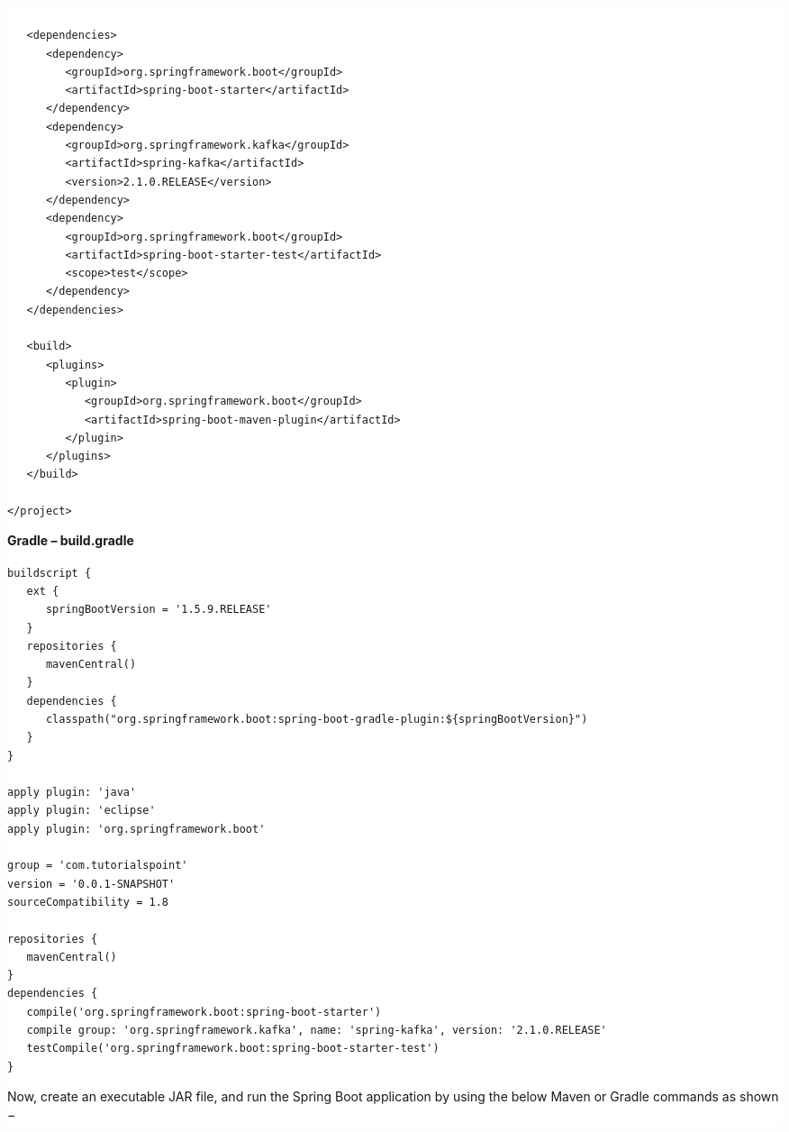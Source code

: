 ```

   <dependencies>
      <dependency>
         <groupId>org.springframework.boot</groupId>
         <artifactId>spring-boot-starter</artifactId>
      </dependency>
      <dependency>
         <groupId>org.springframework.kafka</groupId>
         <artifactId>spring-kafka</artifactId>
         <version>2.1.0.RELEASE</version>
      </dependency>
      <dependency>
         <groupId>org.springframework.boot</groupId>
         <artifactId>spring-boot-starter-test</artifactId>
         <scope>test</scope>
      </dependency>
   </dependencies>

   <build>
      <plugins>
         <plugin>
            <groupId>org.springframework.boot</groupId>
            <artifactId>spring-boot-maven-plugin</artifactId>
         </plugin>
      </plugins>
   </build>
   
</project>
```
**Gradle – build.gradle**

```
buildscript {
   ext {
      springBootVersion = '1.5.9.RELEASE'
   }
   repositories {
      mavenCentral()
   }
   dependencies {
      classpath("org.springframework.boot:spring-boot-gradle-plugin:${springBootVersion}")
   }
}

apply plugin: 'java'
apply plugin: 'eclipse'
apply plugin: 'org.springframework.boot'

group = 'com.tutorialspoint'
version = '0.0.1-SNAPSHOT'
sourceCompatibility = 1.8

repositories {
   mavenCentral()
}
dependencies {
   compile('org.springframework.boot:spring-boot-starter')
   compile group: 'org.springframework.kafka', name: 'spring-kafka', version: '2.1.0.RELEASE'
   testCompile('org.springframework.boot:spring-boot-starter-test')
}
```
Now, create an executable JAR file, and run the Spring Boot application by using the below Maven or Gradle commands as shown −
